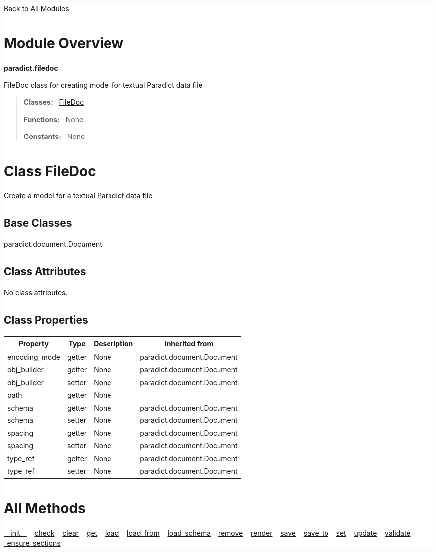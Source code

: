 Back to [All Modules](https://github.com/pyrustic/paradict/blob/master/docs/modules/README.md#readme)

# Module Overview

**paradict.filedoc**
 
FileDoc class for creating model for textual Paradict data file

> **Classes:** &nbsp; [FileDoc](https://github.com/pyrustic/paradict/blob/master/docs/modules/content/paradict.filedoc/content/classes/FileDoc.md#class-filedoc)
>
> **Functions:** &nbsp; None
>
> **Constants:** &nbsp; None

# Class FileDoc
Create a model for a textual Paradict data file

## Base Classes
paradict.document.Document

## Class Attributes
No class attributes.

## Class Properties
|Property|Type|Description|Inherited from|
|---|---|---|---|
|encoding_mode|getter|None|paradict.document.Document|
|obj_builder|getter|None|paradict.document.Document|
|obj_builder|setter|None|paradict.document.Document|
|path|getter|None||
|schema|getter|None|paradict.document.Document|
|schema|setter|None|paradict.document.Document|
|spacing|getter|None|paradict.document.Document|
|spacing|setter|None|paradict.document.Document|
|type_ref|getter|None|paradict.document.Document|
|type_ref|setter|None|paradict.document.Document|



# All Methods
[\_\_init\_\_](#__init__) &nbsp;&nbsp; [check](#check) &nbsp;&nbsp; [clear](#clear) &nbsp;&nbsp; [get](#get) &nbsp;&nbsp; [load](#load) &nbsp;&nbsp; [load\_from](#load_from) &nbsp;&nbsp; [load\_schema](#load_schema) &nbsp;&nbsp; [remove](#remove) &nbsp;&nbsp; [render](#render) &nbsp;&nbsp; [save](#save) &nbsp;&nbsp; [save\_to](#save_to) &nbsp;&nbsp; [set](#set) &nbsp;&nbsp; [update](#update) &nbsp;&nbsp; [validate](#validate) &nbsp;&nbsp; [\_ensure\_sections](#_ensure_sections)
